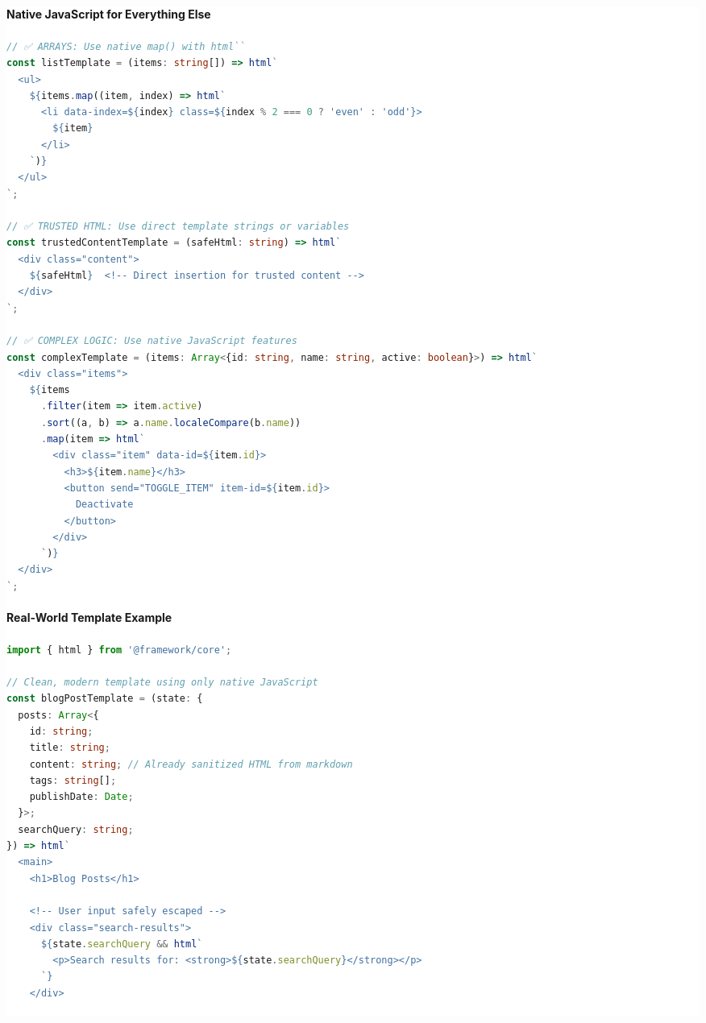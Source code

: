#### **Native JavaScript for Everything Else**

```typescript
// ✅ ARRAYS: Use native map() with html``
const listTemplate = (items: string[]) => html`
  <ul>
    ${items.map((item, index) => html`
      <li data-index=${index} class=${index % 2 === 0 ? 'even' : 'odd'}>
        ${item}
      </li>
    `)}
  </ul>
`;

// ✅ TRUSTED HTML: Use direct template strings or variables
const trustedContentTemplate = (safeHtml: string) => html`
  <div class="content">
    ${safeHtml}  <!-- Direct insertion for trusted content -->
  </div>
`;

// ✅ COMPLEX LOGIC: Use native JavaScript features
const complexTemplate = (items: Array<{id: string, name: string, active: boolean}>) => html`
  <div class="items">
    ${items
      .filter(item => item.active)
      .sort((a, b) => a.name.localeCompare(b.name))
      .map(item => html`
        <div class="item" data-id=${item.id}>
          <h3>${item.name}</h3>
          <button send="TOGGLE_ITEM" item-id=${item.id}>
            Deactivate
          </button>
        </div>
      `)}
  </div>
`;
```

#### **Real-World Template Example**

```typescript
import { html } from '@framework/core';

// Clean, modern template using only native JavaScript
const blogPostTemplate = (state: {
  posts: Array<{
    id: string;
    title: string; 
    content: string; // Already sanitized HTML from markdown
    tags: string[];
    publishDate: Date;
  }>;
  searchQuery: string;
}) => html`
  <main>
    <h1>Blog Posts</h1>
    
    <!-- User input safely escaped -->
    <div class="search-results">
      ${state.searchQuery && html`
        <p>Search results for: <strong>${state.searchQuery}</strong></p>
      `}
    </div>
    
```
